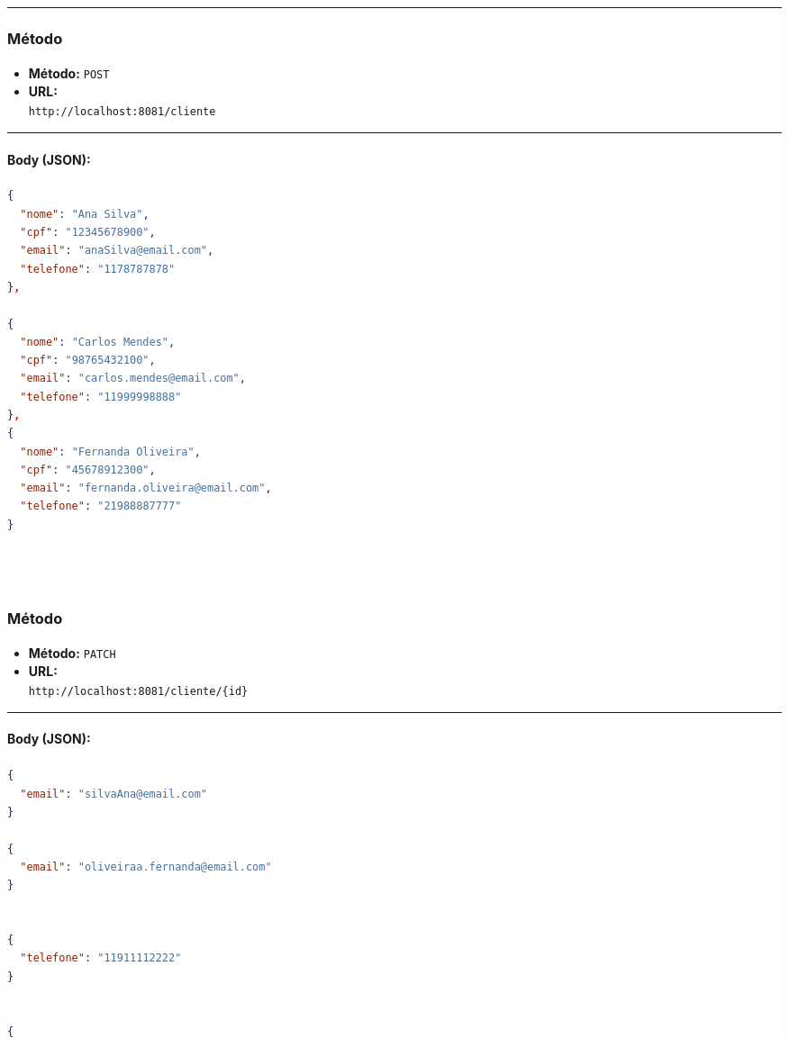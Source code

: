 
---


###  Método

- **Método:** `POST`
- **URL:**  
  `http://localhost:8081/cliente`

---

#### Body (JSON):

```json
{
  "nome": "Ana Silva",
  "cpf": "12345678900",
  "email": "anaSilva@email.com",
  "telefone": "1178787878"
},

{
  "nome": "Carlos Mendes",
  "cpf": "98765432100",
  "email": "carlos.mendes@email.com",
  "telefone": "11999998888"
},
{
  "nome": "Fernanda Oliveira",
  "cpf": "45678912300",
  "email": "fernanda.oliveira@email.com",
  "telefone": "21988887777"
}





```

###  Método

- **Método:** `PATCH`
- **URL:**  
  `http://localhost:8081/cliente/{id}`

---

#### Body (JSON):

```json
{
  "email": "silvaAna@email.com"
}

{
  "email": "oliveiraa.fernanda@email.com"
}


{
  "telefone": "11911112222"
}


{
```